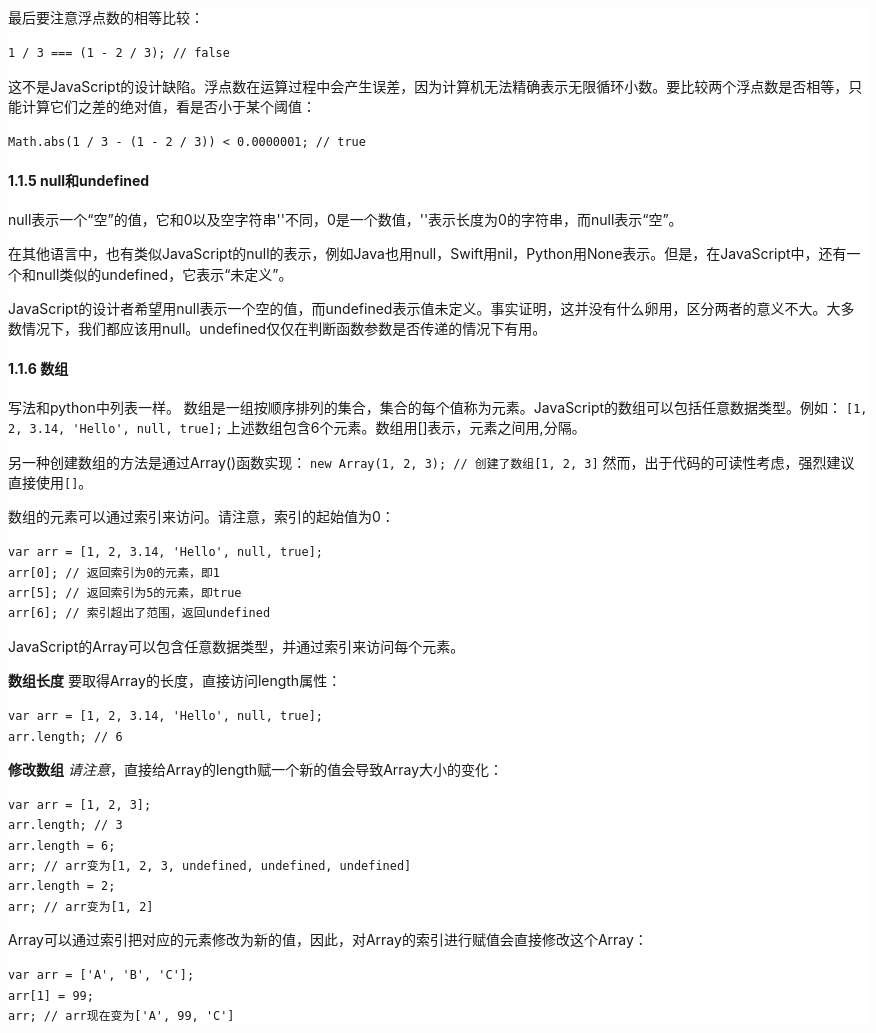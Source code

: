 最后要注意浮点数的相等比较：

```
1 / 3 === (1 - 2 / 3); // false
```

这不是JavaScript的设计缺陷。浮点数在运算过程中会产生误差，因为计算机无法精确表示无限循环小数。要比较两个浮点数是否相等，只能计算它们之差的绝对值，看是否小于某个阈值：

```
Math.abs(1 / 3 - (1 - 2 / 3)) < 0.0000001; // true
```

#### 1.1.5 null和undefined

null表示一个“空”的值，它和0以及空字符串''不同，0是一个数值，''表示长度为0的字符串，而null表示“空”。

在其他语言中，也有类似JavaScript的null的表示，例如Java也用null，Swift用nil，Python用None表示。但是，在JavaScript中，还有一个和null类似的undefined，它表示“未定义”。

JavaScript的设计者希望用null表示一个空的值，而undefined表示值未定义。事实证明，这并没有什么卵用，区分两者的意义不大。大多数情况下，我们都应该用null。undefined仅仅在判断函数参数是否传递的情况下有用。

#### 1.1.6 数组

写法和python中列表一样。 数组是一组按顺序排列的集合，集合的每个值称为元素。JavaScript的数组可以包括任意数据类型。例如： `[1, 2, 3.14, 'Hello', null, true];` 上述数组包含6个元素。数组用\[\]表示，元素之间用,分隔。

另一种创建数组的方法是通过Array()函数实现： `new Array(1, 2, 3); // 创建了数组[1, 2, 3]` 然而，出于代码的可读性考虑，强烈建议直接使用`[]`。

数组的元素可以通过索引来访问。请注意，索引的起始值为0：

```
var arr = [1, 2, 3.14, 'Hello', null, true];
arr[0]; // 返回索引为0的元素，即1
arr[5]; // 返回索引为5的元素，即true
arr[6]; // 索引超出了范围，返回undefined
```

JavaScript的Array可以包含任意数据类型，并通过索引来访问每个元素。

**数组长度** 要取得Array的长度，直接访问length属性：

```
var arr = [1, 2, 3.14, 'Hello', null, true];
arr.length; // 6
```

**修改数组** _请注意_，直接给Array的length赋一个新的值会导致Array大小的变化：

```
var arr = [1, 2, 3];
arr.length; // 3
arr.length = 6;
arr; // arr变为[1, 2, 3, undefined, undefined, undefined]
arr.length = 2;
arr; // arr变为[1, 2]
```

Array可以通过索引把对应的元素修改为新的值，因此，对Array的索引进行赋值会直接修改这个Array：

```
var arr = ['A', 'B', 'C'];
arr[1] = 99;
arr; // arr现在变为['A', 99, 'C']
```
